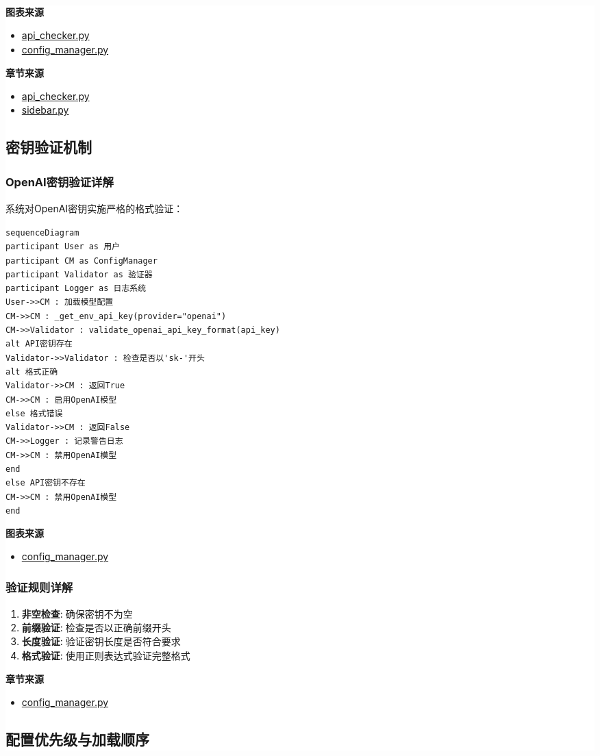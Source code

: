 **图表来源**
- [api_checker.py](file://web/utils/api_checker.py#L82-L132)
- [config_manager.py](file://tradingagents/config/config_manager.py#L105-L143)

**章节来源**
- [api_checker.py](file://web/utils/api_checker.py#L82-L132)
- [sidebar.py](file://web/components/sidebar.py#L972-L992)

## 密钥验证机制

### OpenAI密钥验证详解

系统对OpenAI密钥实施严格的格式验证：

```mermaid
sequenceDiagram
participant User as 用户
participant CM as ConfigManager
participant Validator as 验证器
participant Logger as 日志系统
User->>CM : 加载模型配置
CM->>CM : _get_env_api_key(provider="openai")
CM->>Validator : validate_openai_api_key_format(api_key)
alt API密钥存在
Validator->>Validator : 检查是否以'sk-'开头
alt 格式正确
Validator->>CM : 返回True
CM->>CM : 启用OpenAI模型
else 格式错误
Validator->>CM : 返回False
CM->>Logger : 记录警告日志
CM->>CM : 禁用OpenAI模型
end
else API密钥不存在
CM->>CM : 禁用OpenAI模型
end
```

**图表来源**
- [config_manager.py](file://tradingagents/config/config_manager.py#L105-L143)

### 验证规则详解

1. **非空检查**: 确保密钥不为空
2. **前缀验证**: 检查是否以正确前缀开头
3. **长度验证**: 验证密钥长度是否符合要求
4. **格式验证**: 使用正则表达式验证完整格式

**章节来源**
- [config_manager.py](file://tradingagents/config/config_manager.py#L105-L143)

## 配置优先级与加载顺序
